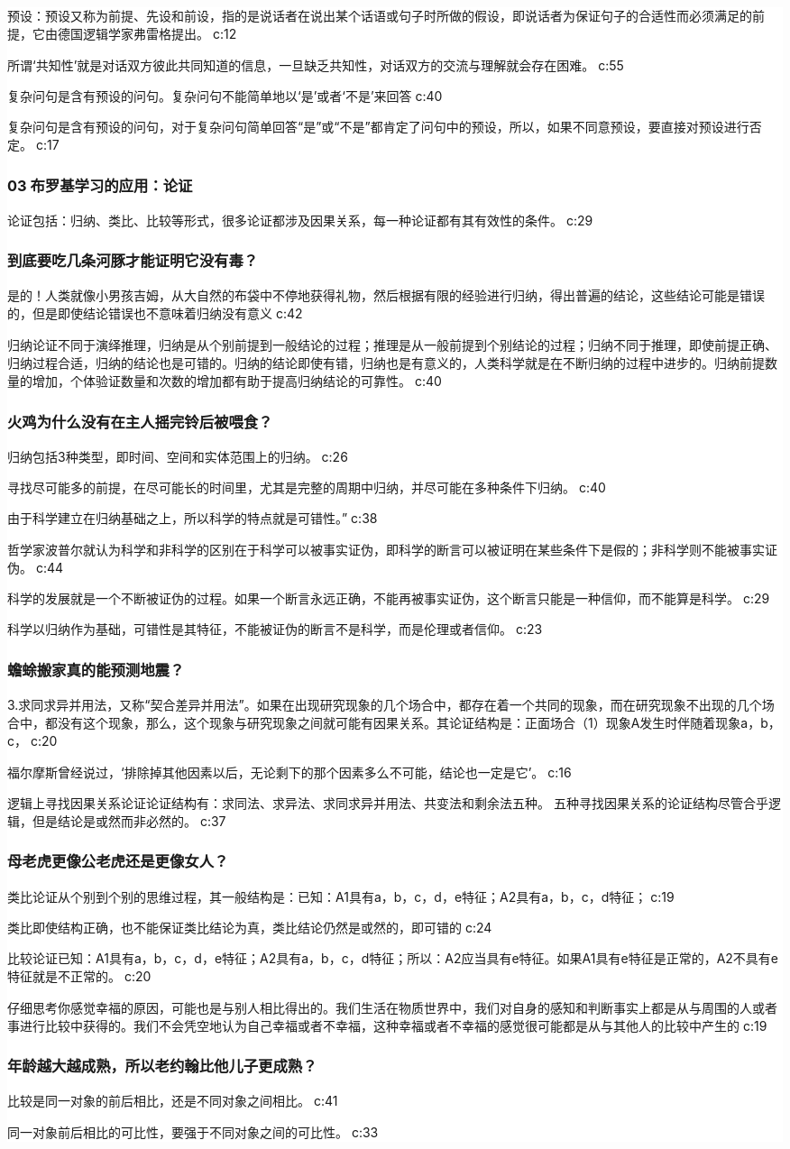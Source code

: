 预设：预设又称为前提、先设和前设，指的是说话者在说出某个话语或句子时所做的假设，即说话者为保证句子的合适性而必须满足的前提，它由德国逻辑学家弗雷格提出。 c:12

所谓‘共知性’就是对话双方彼此共同知道的信息，一旦缺乏共知性，对话双方的交流与理解就会存在困难。 c:55

复杂问句是含有预设的问句。复杂问句不能简单地以‘是’或者‘不是’来回答 c:40

复杂问句是含有预设的问句，对于复杂问句简单回答“是”或“不是”都肯定了问句中的预设，所以，如果不同意预设，要直接对预设进行否定。 c:17

### 03 布罗基学习的应用：论证

论证包括：归纳、类比、比较等形式，很多论证都涉及因果关系，每一种论证都有其有效性的条件。 c:29

### 到底要吃几条河豚才能证明它没有毒？

是的！人类就像小男孩吉姆，从大自然的布袋中不停地获得礼物，然后根据有限的经验进行归纳，得出普遍的结论，这些结论可能是错误的，但是即使结论错误也不意味着归纳没有意义 c:42

归纳论证不同于演绎推理，归纳是从个别前提到一般结论的过程；推理是从一般前提到个别结论的过程；归纳不同于推理，即使前提正确、归纳过程合适，归纳的结论也是可错的。归纳的结论即使有错，归纳也是有意义的，人类科学就是在不断归纳的过程中进步的。归纳前提数量的增加，个体验证数量和次数的增加都有助于提高归纳结论的可靠性。 c:40

### 火鸡为什么没有在主人摇完铃后被喂食？

归纳包括3种类型，即时间、空间和实体范围上的归纳。 c:26

寻找尽可能多的前提，在尽可能长的时间里，尤其是完整的周期中归纳，并尽可能在多种条件下归纳。 c:40

由于科学建立在归纳基础之上，所以科学的特点就是可错性。” c:38

哲学家波普尔就认为科学和非科学的区别在于科学可以被事实证伪，即科学的断言可以被证明在某些条件下是假的；非科学则不能被事实证伪。 c:44

科学的发展就是一个不断被证伪的过程。如果一个断言永远正确，不能再被事实证伪，这个断言只能是一种信仰，而不能算是科学。 c:29

科学以归纳作为基础，可错性是其特征，不能被证伪的断言不是科学，而是伦理或者信仰。 c:23

### 蟾蜍搬家真的能预测地震？

3.求同求异并用法，又称“契合差异并用法”。如果在出现研究现象的几个场合中，都存在着一个共同的现象，而在研究现象不出现的几个场合中，都没有这个现象，那么，这个现象与研究现象之间就可能有因果关系。其论证结构是：正面场合（1）现象A发生时伴随着现象a，b，c， c:20

福尔摩斯曾经说过，‘排除掉其他因素以后，无论剩下的那个因素多么不可能，结论也一定是它’。 c:16

逻辑上寻找因果关系论证论证结构有：求同法、求异法、求同求异并用法、共变法和剩余法五种。
五种寻找因果关系的论证结构尽管合乎逻辑，但是结论是或然而非必然的。 c:37

### 母老虎更像公老虎还是更像女人？

类比论证从个别到个别的思维过程，其一般结构是：已知：A1具有a，b，c，d，e特征；A2具有a，b，c，d特征； c:19

类比即使结构正确，也不能保证类比结论为真，类比结论仍然是或然的，即可错的 c:24

比较论证已知：A1具有a，b，c，d，e特征；A2具有a，b，c，d特征；所以：A2应当具有e特征。如果A1具有e特征是正常的，A2不具有e特征就是不正常的。 c:20

仔细思考你感觉幸福的原因，可能也是与别人相比得出的。我们生活在物质世界中，我们对自身的感知和判断事实上都是从与周围的人或者事进行比较中获得的。我们不会凭空地认为自己幸福或者不幸福，这种幸福或者不幸福的感觉很可能都是从与其他人的比较中产生的 c:19

### 年龄越大越成熟，所以老约翰比他儿子更成熟？

比较是同一对象的前后相比，还是不同对象之间相比。 c:41

同一对象前后相比的可比性，要强于不同对象之间的可比性。 c:33
